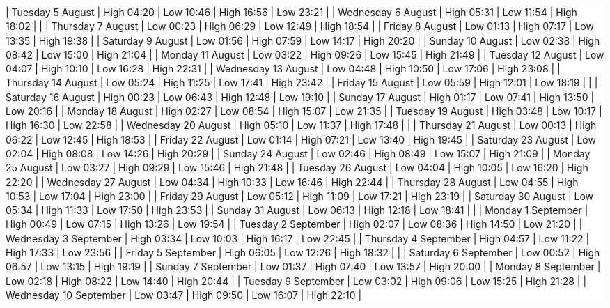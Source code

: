| Tuesday 5 August | High 04:20 | Low 10:46 | High 16:56 | Low 23:21 | 
| Wednesday 6 August | High 05:31 | Low 11:54 | High 18:02 |  | 
| Thursday 7 August | Low 00:23 | High 06:29 | Low 12:49 | High 18:54 | 
| Friday 8 August | Low 01:13 | High 07:17 | Low 13:35 | High 19:38 | 
| Saturday 9 August | Low 01:56 | High 07:59 | Low 14:17 | High 20:20 | 
| Sunday 10 August | Low 02:38 | High 08:42 | Low 15:00 | High 21:04 | 
| Monday 11 August | Low 03:22 | High 09:26 | Low 15:45 | High 21:49 | 
| Tuesday 12 August | Low 04:07 | High 10:10 | Low 16:28 | High 22:31 | 
| Wednesday 13 August | Low 04:48 | High 10:50 | Low 17:06 | High 23:08 | 
| Thursday 14 August | Low 05:24 | High 11:25 | Low 17:41 | High 23:42 | 
| Friday 15 August | Low 05:59 | High 12:01 | Low 18:19 |  | 
| Saturday 16 August | High 00:23 | Low 06:43 | High 12:48 | Low 19:10 | 
| Sunday 17 August | High 01:17 | Low 07:41 | High 13:50 | Low 20:16 | 
| Monday 18 August | High 02:27 | Low 08:54 | High 15:07 | Low 21:35 | 
| Tuesday 19 August | High 03:48 | Low 10:17 | High 16:30 | Low 22:58 | 
| Wednesday 20 August | High 05:10 | Low 11:37 | High 17:48 |  | 
| Thursday 21 August | Low 00:13 | High 06:22 | Low 12:45 | High 18:53 | 
| Friday 22 August | Low 01:14 | High 07:21 | Low 13:40 | High 19:45 | 
| Saturday 23 August | Low 02:04 | High 08:08 | Low 14:26 | High 20:29 | 
| Sunday 24 August | Low 02:46 | High 08:49 | Low 15:07 | High 21:09 | 
| Monday 25 August | Low 03:27 | High 09:29 | Low 15:46 | High 21:48 | 
| Tuesday 26 August | Low 04:04 | High 10:05 | Low 16:20 | High 22:20 | 
| Wednesday 27 August | Low 04:34 | High 10:33 | Low 16:46 | High 22:44 | 
| Thursday 28 August | Low 04:55 | High 10:53 | Low 17:04 | High 23:00 | 
| Friday 29 August | Low 05:12 | High 11:09 | Low 17:21 | High 23:19 | 
| Saturday 30 August | Low 05:34 | High 11:33 | Low 17:50 | High 23:53 | 
| Sunday 31 August | Low 06:13 | High 12:18 | Low 18:41 |  | 
| Monday 1 September | High 00:49 | Low 07:15 | High 13:26 | Low 19:54 | 
| Tuesday 2 September | High 02:07 | Low 08:36 | High 14:50 | Low 21:20 | 
| Wednesday 3 September | High 03:34 | Low 10:03 | High 16:17 | Low 22:45 | 
| Thursday 4 September | High 04:57 | Low 11:22 | High 17:33 | Low 23:56 | 
| Friday 5 September | High 06:05 | Low 12:26 | High 18:32 |  | 
| Saturday 6 September | Low 00:52 | High 06:57 | Low 13:15 | High 19:19 | 
| Sunday 7 September | Low 01:37 | High 07:40 | Low 13:57 | High 20:00 | 
| Monday 8 September | Low 02:18 | High 08:22 | Low 14:40 | High 20:44 | 
| Tuesday 9 September | Low 03:02 | High 09:06 | Low 15:25 | High 21:28 | 
| Wednesday 10 September | Low 03:47 | High 09:50 | Low 16:07 | High 22:10 | 